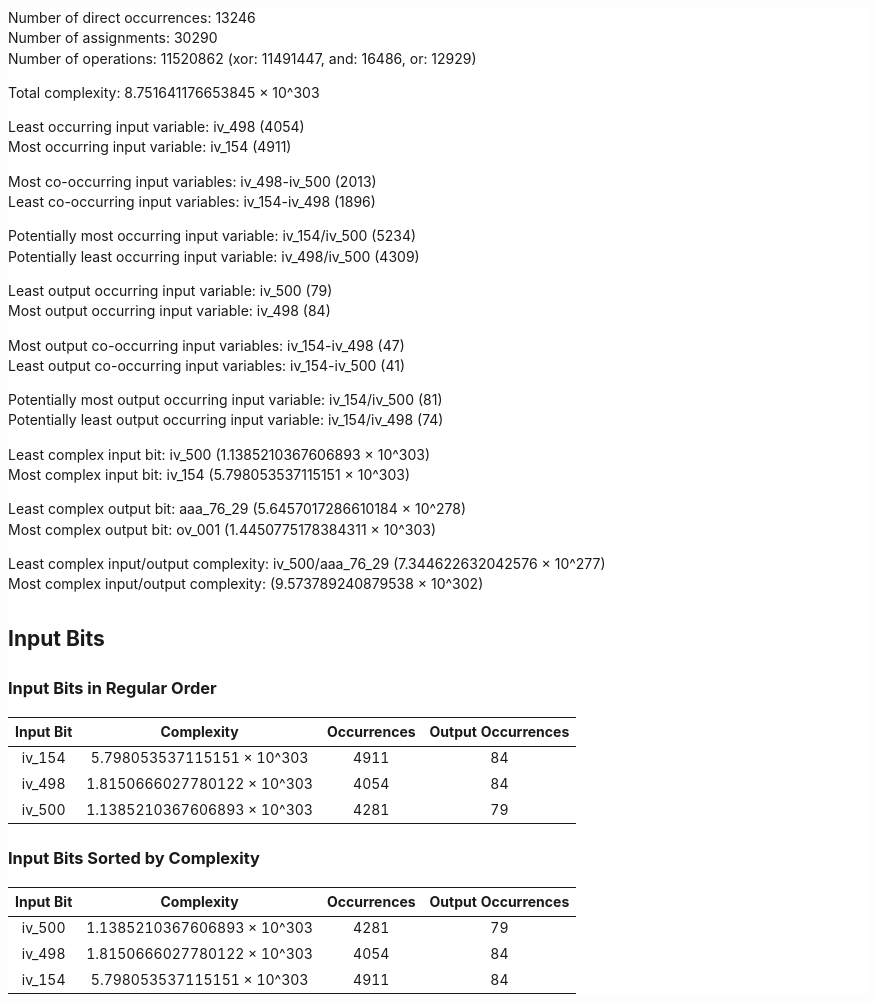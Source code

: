 Number of direct occurrences: 13246  
Number of assignments: 30290  
Number of operations: 11520862
(xor: 11491447,
and: 16486,
or: 12929)

Total complexity: 8.751641176653845 × 10^303

Least occurring input variable: iv_498 (4054)  
Most occurring input variable: iv_154 (4911)

Most co-occurring input variables: iv_498-iv_500 (2013)  
Least co-occurring input variables: iv_154-iv_498 (1896)

Potentially most occurring input variable: iv_154/iv_500 (5234)  
Potentially least occurring input variable: iv_498/iv_500 (4309)

Least output occurring input variable: iv_500 (79)  
Most output occurring input variable: iv_498 (84)

Most output co-occurring input variables: iv_154-iv_498 (47)  
Least output co-occurring input variables: iv_154-iv_500 (41)

Potentially most output occurring input variable: iv_154/iv_500 (81)  
Potentially least output occurring input variable: iv_154/iv_498 (74)

Least complex input bit: iv_500 (1.1385210367606893 × 10^303)  
Most complex input bit: iv_154 (5.798053537115151 × 10^303)

Least complex output bit: aaa_76_29 (5.6457017286610184 × 10^278)  
Most complex output bit: ov_001 (1.4450775178384311 × 10^303)

Least complex input/output complexity: iv_500/aaa_76_29 (7.344622632042576 × 10^277)  
Most complex input/output complexity:  (9.573789240879538 × 10^302)

## Input Bits

### Input Bits in Regular Order

| Input Bit | Complexity | Occurrences | Output Occurrences |
|:---------:|:----------:|:-----------:|:------------------:|
| iv_154 | 5.798053537115151 × 10^303 | 4911 | 84 |
| iv_498 | 1.8150666027780122 × 10^303 | 4054 | 84 |
| iv_500 | 1.1385210367606893 × 10^303 | 4281 | 79 |

### Input Bits Sorted by Complexity

| Input Bit | Complexity | Occurrences | Output Occurrences |
|:---------:|:----------:|:-----------:|:------------------:|
| iv_500 | 1.1385210367606893 × 10^303 | 4281 | 79 |
| iv_498 | 1.8150666027780122 × 10^303 | 4054 | 84 |
| iv_154 | 5.798053537115151 × 10^303 | 4911 | 84 |
